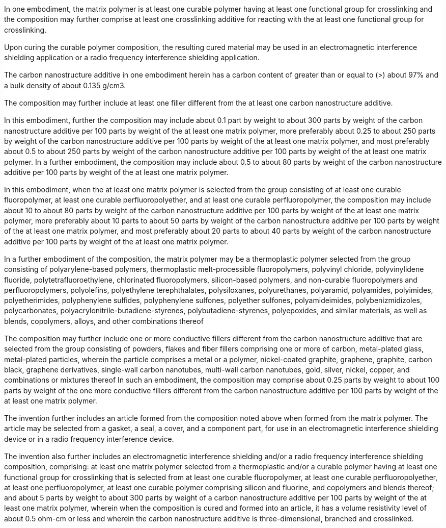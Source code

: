 In one embodiment, the matrix polymer is at least one curable polymer having at least one functional group for crosslinking and the composition may further comprise at least one crosslinking additive for reacting with the at least one functional group for crosslinking.

Upon curing the curable polymer composition, the resulting cured material may be used in an electromagnetic interference shielding application or a radio frequency interference shielding application.

The carbon nanostructure additive in one embodiment herein has a carbon content of greater than or equal to (>) about 97% and a bulk density of about 0.135 g/cm3.

The composition may further include at least one filler different from the at least one carbon nanostructure additive.

In this embodiment, further the composition may include about 0.1 part by weight to about 300 parts by weight of the carbon nanostructure additive per 100 parts by weight of the at least one matrix polymer, more preferably about 0.25 to about 250 parts by weight of the carbon nanostructure additive per 100 parts by weight of the at least one matrix polymer, and most preferably about 0.5 to about 250 parts by weight of the carbon nanostructure additive per 100 parts by weight of the at least one matrix polymer. In a further embodiment, the composition may include about 0.5 to about 80 parts by weight of the carbon nanostructure additive per 100 parts by weight of the at least one matrix polymer.

In this embodiment, when the at least one matrix polymer is selected from the group consisting of at least one curable fluoropolymer, at least one curable perfluoropolyether, and at least one curable perfluoropolymer, the composition may include about 10 to about 80 parts by weight of the carbon nanostructure additive per 100 parts by weight of the at least one matrix polymer, more preferably about 10 parts to about 50 parts by weight of the carbon nanostructure additive per 100 parts by weight of the at least one matrix polymer, and most preferably about 20 parts to about 40 parts by weight of the carbon nanostructure additive per 100 parts by weight of the at least one matrix polymer.

In a further embodiment of the composition, the matrix polymer may be a thermoplastic polymer selected from the group consisting of polyarylene-based polymers, thermoplastic melt-processible fluoropolymers, polyvinyl chloride, polyvinylidene fluoride, polytetrafluoroethylene, chlorinated fluoropolymers, silicon-based polymers, and non-curable fluoropolymers and perfluoropolymers, polyolefins, polyethylene terephthalates, polysiloxanes, polyurethanes, polyaramid, polyamides, polyimides, polyetherimides, polyphenylene sulfides, polyphenylene sulfones, polyether sulfones, polyamideimides, polybenizmidizoles, polycarbonates, polyacrylonitrile-butadiene-styrenes, polybutadiene-styrenes, polyepoxides, and similar materials, as well as blends, copolymers, alloys, and other combinations thereof

The composition may further include one or more conductive fillers different from the carbon nanostructure additive that are selected from the group consisting of powders, flakes and fiber fillers comprising one or more of carbon, metal-plated glass, metal-plated particles, wherein the particle comprises a metal or a polymer, nickel-coated graphite, graphene, graphite, carbon black, graphene derivatives, single-wall carbon nanotubes, multi-wall carbon nanotubes, gold, silver, nickel, copper, and combinations or mixtures thereof In such an embodiment, the composition may comprise about 0.25 parts by weight to about 100 parts by weight of the one more conductive fillers different from the carbon nanostructure additive per 100 parts by weight of the at least one matrix polymer.

The invention further includes an article formed from the composition noted above when formed from the matrix polymer. The article may be selected from a gasket, a seal, a cover, and a component part, for use in an electromagnetic interference shielding device or in a radio frequency interference device.

The invention also further includes an electromagnetic interference shielding and/or a radio frequency interference shielding composition, comprising: at least one matrix polymer selected from a thermoplastic and/or a curable polymer having at least one functional group for crosslinking that is selected from at least one curable fluoropolymer, at least one curable perfluoropolyether, at least one perfluoropolymer, at least one curable polymer comprising silicon and fluorine, and copolymers and blends thereof; and about 5 parts by weight to about 300 parts by weight of a carbon nanostructure additive per 100 parts by weight of the at least one matrix polymer, wherein when the composition is cured and formed into an article, it has a volume resistivity level of about 0.5 ohm-cm or less and wherein the carbon nanostructure additive is three-dimensional, branched and crosslinked.

